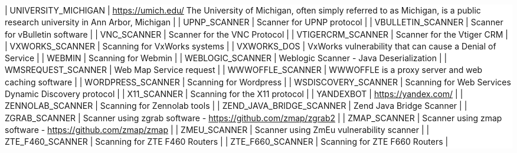  | UNIVERSITY_MICHIGAN | https://umich.edu/ The University of Michigan, often simply referred to as Michigan, is a public research university in Ann Arbor, Michigan | 
 | UPNP_SCANNER | Scanner for UPNP protocol | 
 | VBULLETIN_SCANNER | Scanner for vBulletin software | 
 | VNC_SCANNER | Scanner for the VNC Protocol | 
 | VTIGERCRM_SCANNER | Scanner for the Vtiger CRM |
 | VXWORKS_SCANNER | Scanning for VxWorks systems |
 | VXWORKS_DOS | VxWorks vulnerability that can cause a Denial of Service |
 | WEBMIN | Scanning for Webmin |
 | WEBLOGIC_SCANNER | Weblogic Scanner - Java Deserialization |
 | WMSREQUEST_SCANNER | Web Map Service request | 
 | WWWOFFLE_SCANNER | WWWOFFLE is a proxy server and web caching software |
 | WORDPRESS_SCANNER | Scanning for Wordpress | 
 | WSDISCOVERY_SCANNER | Scanning for Web Services Dynamic Discovery protocol |
 | X11_SCANNER | Scanning for the X11 protocol | 
 | YANDEXBOT | https://yandex.com/ | 
 | ZENNOLAB_SCANNER | Scanning for Zennolab tools |
 | ZEND_JAVA_BRIDGE_SCANNER | Zend Java Bridge Scanner |
 | ZGRAB_SCANNER | Scanner using zgrab software - https://github.com/zmap/zgrab2 | 
 | ZMAP_SCANNER | Scanner using zmap software - https://github.com/zmap/zmap | 
 | ZMEU_SCANNER | Scanner using ZmEu vulnerability scanner |
 | ZTE_F460_SCANNER | Scanning for ZTE F460 Routers | 
 | ZTE_F660_SCANNER | Scanning for ZTE F660 Routers |
 